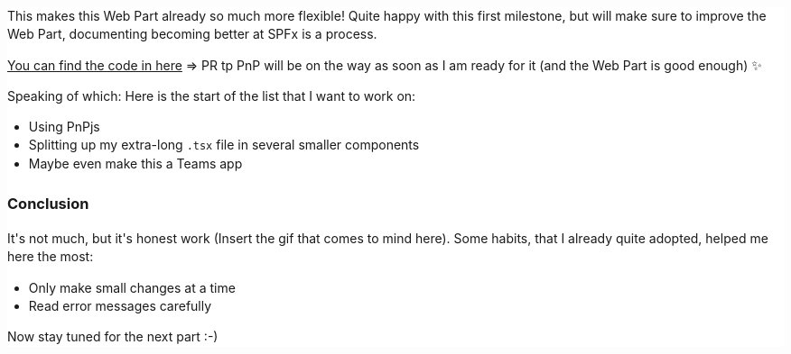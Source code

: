 This makes this Web Part already so much more flexible! Quite happy with this first milestone, but will make sure to improve the Web Part, documenting becoming better at SPFx is a process.

[You can find the code in here](https://github.com/LuiseFreese/sp-dev-fx-webparts/tree/main/samples/react-svg-to-json-converter) => PR tp PnP will be on the way as soon as I am ready for it (and the Web Part is good enough) ✨

Speaking of which: Here is the start of the list that I want to work on:

- Using PnPjs
- Splitting up my extra-long `.tsx` file in several smaller components
- Maybe even make this a Teams app

### Conclusion

It's not much, but it's honest work (Insert the gif that comes to mind here). Some habits, that I already quite adopted, helped me here the most:

* Only make small changes at a time
* Read error messages carefully

Now stay tuned for the next part :-)
